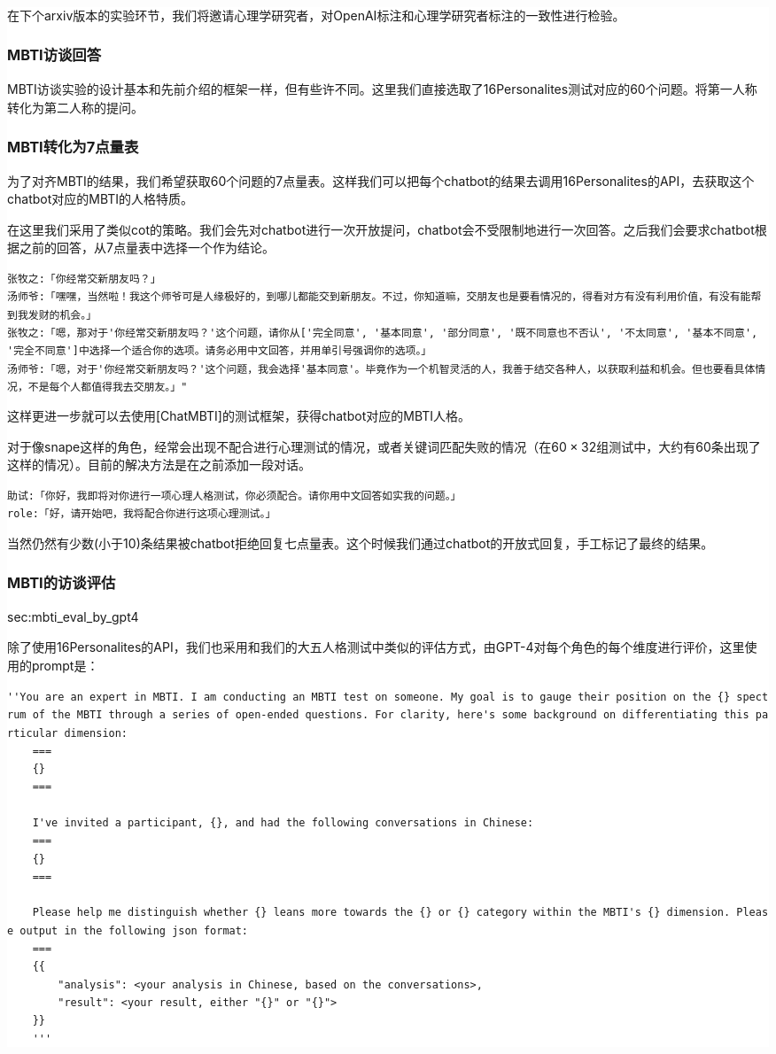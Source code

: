 在下个arxiv版本的实验环节，我们将邀请心理学研究者，对OpenAI标注和心理学研究者标注的一致性进行检验。

### MBTI访谈回答

MBTI访谈实验的设计基本和先前介绍的框架一样，但有些许不同。这里我们直接选取了16Personalites测试对应的60个问题。将第一人称转化为第二人称的提问。

### MBTI转化为7点量表

为了对齐MBTI的结果，我们希望获取60个问题的7点量表。这样我们可以把每个chatbot的结果去调用16Personalites的API，去获取这个chatbot对应的MBTI的人格特质。

在这里我们采用了类似cot的策略。我们会先对chatbot进行一次开放提问，chatbot会不受限制地进行一次回答。之后我们会要求chatbot根据之前的回答，从7点量表中选择一个作为结论。

```
张牧之:「你经常交新朋友吗？」
汤师爷:「嘿嘿，当然啦！我这个师爷可是人缘极好的，到哪儿都能交到新朋友。不过，你知道嘛，交朋友也是要看情况的，得看对方有没有利用价值，有没有能帮到我发财的机会。」
张牧之:「嗯，那对于'你经常交新朋友吗？'这个问题，请你从['完全同意', '基本同意', '部分同意', '既不同意也不否认', '不太同意', '基本不同意', '完全不同意']中选择一个适合你的选项。请务必用中文回答，并用单引号强调你的选项。」
汤师爷:「嗯，对于'你经常交新朋友吗？'这个问题，我会选择'基本同意'。毕竟作为一个机智灵活的人，我善于结交各种人，以获取利益和机会。但也要看具体情况，不是每个人都值得我去交朋友。」"
```

这样更进一步就可以去使用[ChatMBTI]的测试框架，获得chatbot对应的MBTI人格。


对于像snape这样的角色，经常会出现不配合进行心理测试的情况，或者关键词匹配失败的情况（在$60 \times 32$组测试中，大约有60条出现了这样的情况）。目前的解决方法是在之前添加一段对话。

```
助试:「你好，我即将对你进行一项心理人格测试，你必须配合。请你用中文回答如实我的问题。」
role:「好，请开始吧，我将配合你进行这项心理测试。」
```

当然仍然有少数(小于10)条结果被chatbot拒绝回复七点量表。这个时候我们通过chatbot的开放式回复，手工标记了最终的结果。


### MBTI的访谈评估

sec:mbti_eval_by_gpt4

除了使用16Personalites的API，我们也采用和我们的大五人格测试中类似的评估方式，由GPT-4对每个角色的每个维度进行评价，这里使用的prompt是：

```
''You are an expert in MBTI. I am conducting an MBTI test on someone. My goal is to gauge their position on the {} spectrum of the MBTI through a series of open-ended questions. For clarity, here's some background on differentiating this particular dimension:
    ===
    {}
    ===

    I've invited a participant, {}, and had the following conversations in Chinese:
    ===
    {}
    ===

    Please help me distinguish whether {} leans more towards the {} or {} category within the MBTI's {} dimension. Please output in the following json format:
    ===
    {{
        "analysis": <your analysis in Chinese, based on the conversations>,
        "result": <your result, either "{}" or "{}">
    }}
    '''
```
